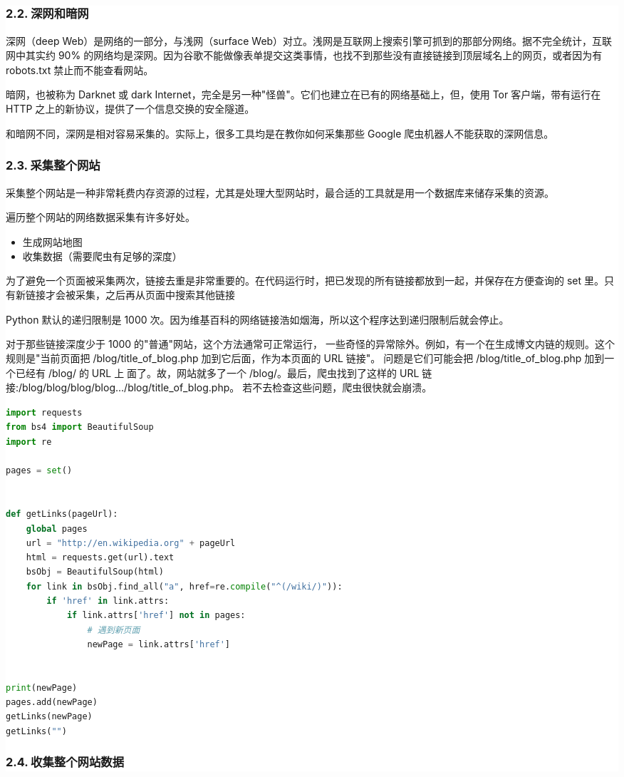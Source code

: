 ### 2.2. 深网和暗网

深网（deep Web）是网络的一部分，与浅网（surface Web）对立。浅网是互联网上搜索引擎可抓到的那部分网络。据不完全统计，互联网中其实约 90% 的网络均是深网。因为谷歌不能做像表单提交这类事情，也找不到那些没有直接链接到顶层域名上的网页，或者因为有 robots.txt 禁止而不能查看网站。

暗网，也被称为 Darknet 或 dark Internet，完全是另一种"怪兽"。它们也建立在已有的网络基础上，但，使用 Tor 客户端，带有运行在 HTTP 之上的新协议，提供了一个信息交换的安全隧道。

和暗网不同，深网是相对容易采集的。实际上，很多工具均是在教你如何采集那些 Google 爬虫机器人不能获取的深网信息。

### 2.3. 采集整个网站

采集整个网站是一种非常耗费内存资源的过程，尤其是处理大型网站时，最合适的工具就是用一个数据库来储存采集的资源。

遍历整个网站的网络数据采集有许多好处。

- 生成网站地图
- 收集数据（需要爬虫有足够的深度）

为了避免一个页面被采集两次，链接去重是非常重要的。在代码运行时，把已发现的所有链接都放到一起，并保存在方便查询的 set 里。只有新链接才会被采集，之后再从页面中搜索其他链接

Python 默认的递归限制是 1000 次。因为维基百科的网络链接浩如烟海，所以这个程序达到递归限制后就会停止。

对于那些链接深度少于 1000 的"普通"网站，这个方法通常可正常运行， 一些奇怪的异常除外。例如，有一个在生成博文内链的规则。这个规则是"当前页面把 /blog/title_of_blog.php 加到它后面，作为本页面的 URL 链接"。 问题是它们可能会把 /blog/title_of_blog.php 加到一个已经有 /blog/ 的 URL 上 面了。故，网站就多了一个 /blog/。最后，爬虫找到了这样的 URL 链 接:/blog/blog/blog/blog.../blog/title_of_blog.php。 若不去检查这些问题，爬虫很快就会崩溃。

```python
import requests
from bs4 import BeautifulSoup
import re

pages = set()


def getLinks(pageUrl):
    global pages
    url = "http://en.wikipedia.org" + pageUrl
    html = requests.get(url).text
    bsObj = BeautifulSoup(html)
    for link in bsObj.find_all("a", href=re.compile("^(/wiki/)")):
        if 'href' in link.attrs:
            if link.attrs['href'] not in pages:
                # 遇到新页面
                newPage = link.attrs['href']


print(newPage)
pages.add(newPage)
getLinks(newPage)
getLinks("")
```

### 2.4. 收集整个网站数据
